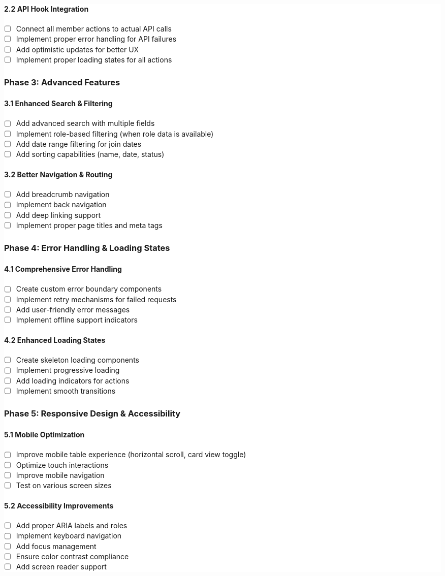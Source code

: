 #### 2.2 API Hook Integration

- [ ] Connect all member actions to actual API calls
- [ ] Implement proper error handling for API failures
- [ ] Add optimistic updates for better UX
- [ ] Implement proper loading states for all actions

### Phase 3: Advanced Features

#### 3.1 Enhanced Search & Filtering

- [ ] Add advanced search with multiple fields
- [ ] Implement role-based filtering (when role data is available)
- [ ] Add date range filtering for join dates
- [ ] Add sorting capabilities (name, date, status)

#### 3.2 Better Navigation & Routing

- [ ] Add breadcrumb navigation
- [ ] Implement back navigation
- [ ] Add deep linking support
- [ ] Implement proper page titles and meta tags

### Phase 4: Error Handling & Loading States

#### 4.1 Comprehensive Error Handling

- [ ] Create custom error boundary components
- [ ] Implement retry mechanisms for failed requests
- [ ] Add user-friendly error messages
- [ ] Implement offline support indicators

#### 4.2 Enhanced Loading States

- [ ] Create skeleton loading components
- [ ] Implement progressive loading
- [ ] Add loading indicators for actions
- [ ] Implement smooth transitions

### Phase 5: Responsive Design & Accessibility

#### 5.1 Mobile Optimization

- [ ] Improve mobile table experience (horizontal scroll, card view toggle)
- [ ] Optimize touch interactions
- [ ] Improve mobile navigation
- [ ] Test on various screen sizes

#### 5.2 Accessibility Improvements

- [ ] Add proper ARIA labels and roles
- [ ] Implement keyboard navigation
- [ ] Add focus management
- [ ] Ensure color contrast compliance
- [ ] Add screen reader support
